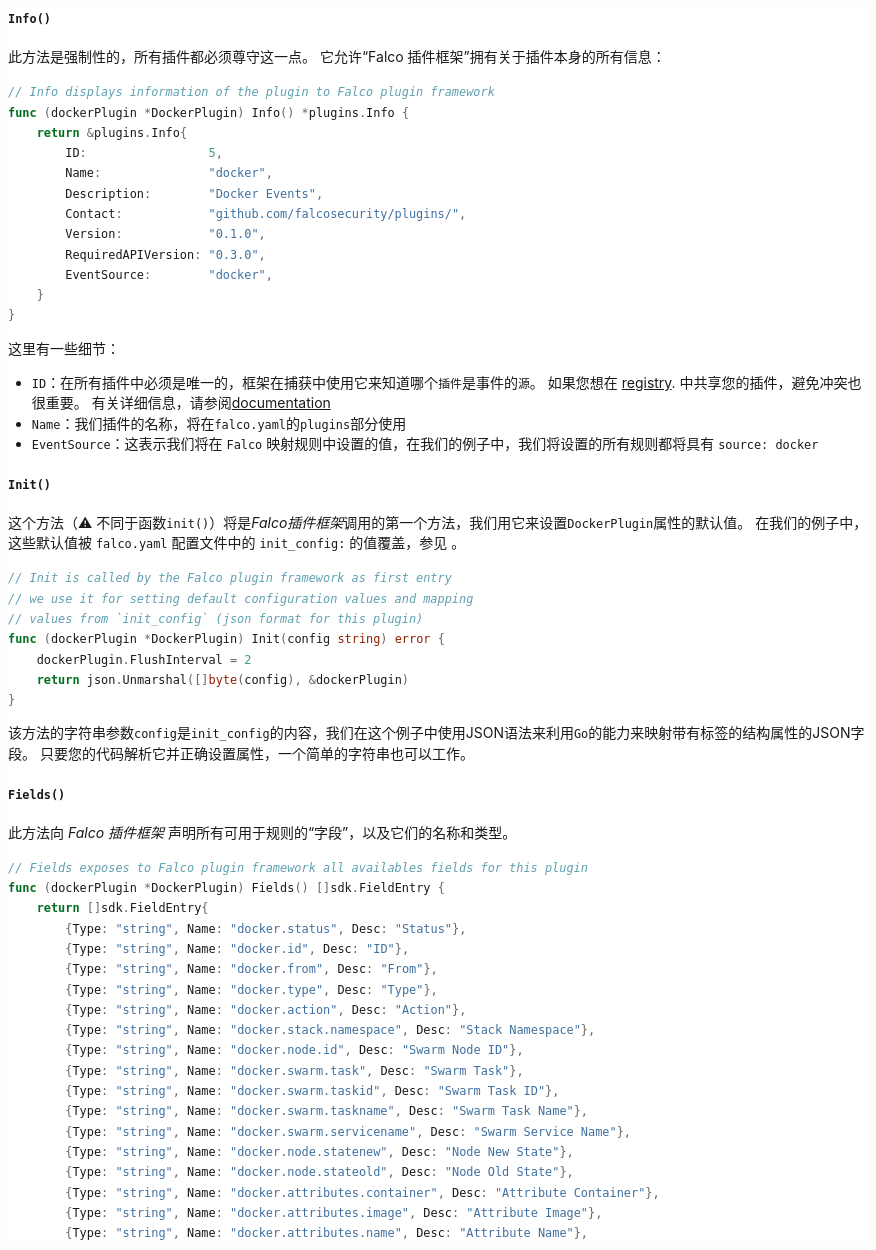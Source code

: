#### `Info()`

此方法是强制性的，所有插件都必须尊守这一点。 它允许“Falco 插件框架”拥有关于插件本身的所有信息：

```go
// Info displays information of the plugin to Falco plugin framework
func (dockerPlugin *DockerPlugin) Info() *plugins.Info {
	return &plugins.Info{
		ID:                 5,
		Name:               "docker",
		Description:        "Docker Events",
		Contact:            "github.com/falcosecurity/plugins/",
		Version:            "0.1.0",
		RequiredAPIVersion: "0.3.0",
		EventSource:        "docker",
	}
}
```

这里有一些细节：
* `ID`：在所有插件中必须是唯一的，框架在捕获中使用它来知道哪个`插件`是事件的`源`。 如果您想在 [registry](https://github.com/falcosecurity/plugins). 中共享您的插件，避免冲突也很重要。 有关详细信息，请参阅[documentation](https://falco.org/docs/plugins/#plugin-event-ids)
* `Name`：我们插件的名称，将在`falco.yaml`的`plugins`部分使用
* `EventSource`：这表示我们将在 `Falco` 映射规则中设置的值，在我们的例子中，我们将设置的所有规则都将具有 `source: docker`

#### `Init()`

这个方法（:warning: 不同于函数`init()`）将是*Falco插件框架*调用的第一个方法，我们用它来设置`DockerPlugin`属性的默认值。 在我们的例子中，这些默认值被 `falco.yaml` 配置文件中的 `init_config:` 的值覆盖，参见 []()。
 
```go
// Init is called by the Falco plugin framework as first entry
// we use it for setting default configuration values and mapping
// values from `init_config` (json format for this plugin)
func (dockerPlugin *DockerPlugin) Init(config string) error {
	dockerPlugin.FlushInterval = 2
	return json.Unmarshal([]byte(config), &dockerPlugin)
}
```

该方法的字符串参数`config`是`init_config`的内容，我们在这个例子中使用JSON语法来利用`Go`的能力来映射带有标签的结构属性的JSON字段。 只要您的代码解析它并正确设置属性，一个简单的字符串也可以工作。

#### `Fields()`

此方法向 *Falco 插件框架* 声明所有可用于规则的“字段”，以及它们的名称和类型。

```go
// Fields exposes to Falco plugin framework all availables fields for this plugin
func (dockerPlugin *DockerPlugin) Fields() []sdk.FieldEntry {
	return []sdk.FieldEntry{
		{Type: "string", Name: "docker.status", Desc: "Status"},
		{Type: "string", Name: "docker.id", Desc: "ID"},
		{Type: "string", Name: "docker.from", Desc: "From"},
		{Type: "string", Name: "docker.type", Desc: "Type"},
		{Type: "string", Name: "docker.action", Desc: "Action"},
		{Type: "string", Name: "docker.stack.namespace", Desc: "Stack Namespace"},
		{Type: "string", Name: "docker.node.id", Desc: "Swarm Node ID"},
		{Type: "string", Name: "docker.swarm.task", Desc: "Swarm Task"},
		{Type: "string", Name: "docker.swarm.taskid", Desc: "Swarm Task ID"},
		{Type: "string", Name: "docker.swarm.taskname", Desc: "Swarm Task Name"},
		{Type: "string", Name: "docker.swarm.servicename", Desc: "Swarm Service Name"},
		{Type: "string", Name: "docker.node.statenew", Desc: "Node New State"},
		{Type: "string", Name: "docker.node.stateold", Desc: "Node Old State"},
		{Type: "string", Name: "docker.attributes.container", Desc: "Attribute Container"},
		{Type: "string", Name: "docker.attributes.image", Desc: "Attribute Image"},
		{Type: "string", Name: "docker.attributes.name", Desc: "Attribute Name"},
```